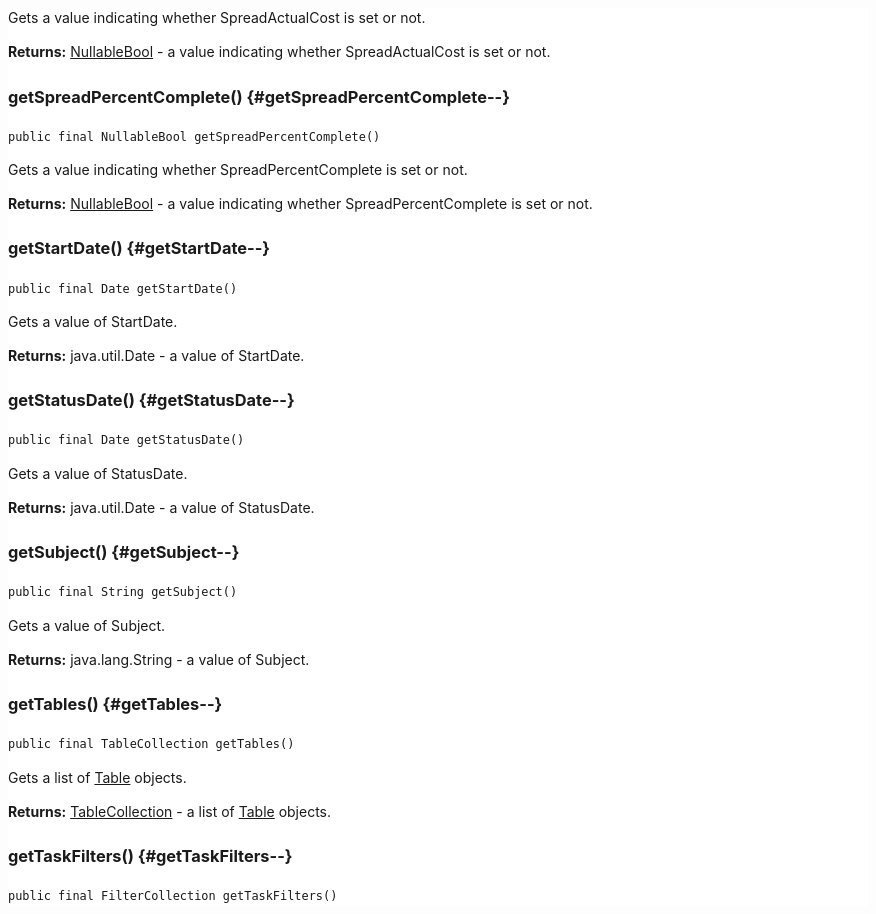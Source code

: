 
Gets a value indicating whether SpreadActualCost is set or not.

**Returns:**
[NullableBool](../../com.aspose.tasks/nullablebool) - a value indicating whether SpreadActualCost is set or not.
### getSpreadPercentComplete() {#getSpreadPercentComplete--}
```
public final NullableBool getSpreadPercentComplete()
```


Gets a value indicating whether SpreadPercentComplete is set or not.

**Returns:**
[NullableBool](../../com.aspose.tasks/nullablebool) - a value indicating whether SpreadPercentComplete is set or not.
### getStartDate() {#getStartDate--}
```
public final Date getStartDate()
```


Gets a value of StartDate.

**Returns:**
java.util.Date - a value of StartDate.
### getStatusDate() {#getStatusDate--}
```
public final Date getStatusDate()
```


Gets a value of StatusDate.

**Returns:**
java.util.Date - a value of StatusDate.
### getSubject() {#getSubject--}
```
public final String getSubject()
```


Gets a value of Subject.

**Returns:**
java.lang.String - a value of Subject.
### getTables() {#getTables--}
```
public final TableCollection getTables()
```


Gets a list of [Table](../../com.aspose.tasks/table) objects.

**Returns:**
[TableCollection](../../com.aspose.tasks/tablecollection) - a list of [Table](../../com.aspose.tasks/table) objects.
### getTaskFilters() {#getTaskFilters--}
```
public final FilterCollection getTaskFilters()
```
